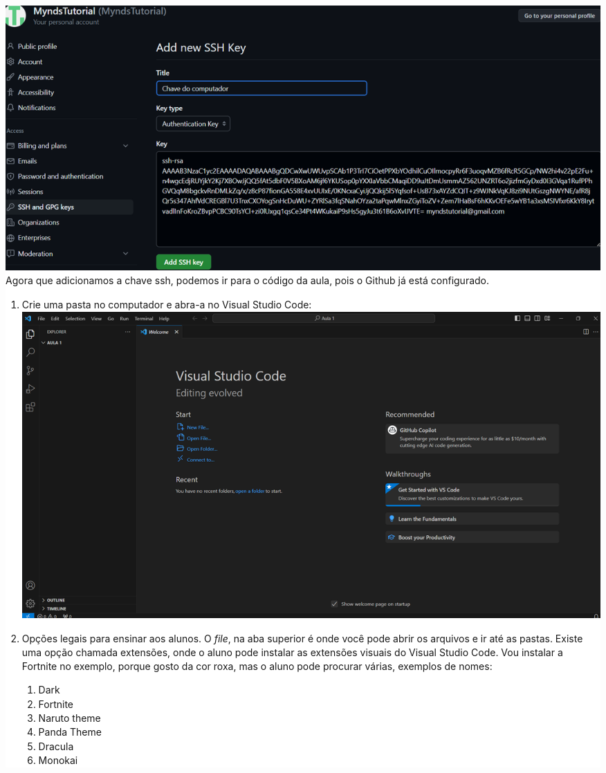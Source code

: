 ![](https://raw.githubusercontent.com/YanBarbosaLouzada/docx-to-md/master/imagens/img_1758290910187400900.png)  
Agora que adicionamos a chave ssh, podemos ir para o código da aula, pois o Github já está configurado\.  
  


1. Crie uma pasta no computador e abra\-a no Visual Studio Code:  
![](https://raw.githubusercontent.com/YanBarbosaLouzada/docx-to-md/master/imagens/img_1758290910189409000.png)  

2. Opções legais para ensinar aos alunos\. O *file*, na aba superior é onde você pode abrir os arquivos e ir até as pastas\. Existe uma opção chamada extensões, onde o aluno pode instalar as extensões visuais do Visual Studio Code\. Vou instalar a Fortnite no exemplo, porque gosto da cor roxa, mas o aluno pode procurar várias, exemplos de nomes:
	1. Dark
	2. Fortnite
	3. Naruto theme
	4. Panda Theme
	5. Dracula
	6. Monokai